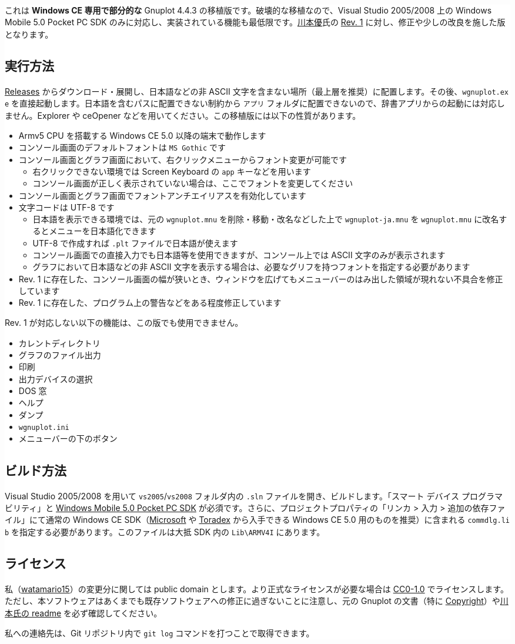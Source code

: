 これは **Windows CE 専用で部分的な** Gnuplot 4.4.3 の移植版です。破壊的な移植なので、Visual Studio 2005/2008 上の Windows Mobile 5.0 Pocket PC SDK のみに対応し、実装されている機能も最低限です。[川本優](https://github.com/skawamoto0)氏の [Rev. 1](https://kawamoto.no-ip.org/henteko/myapp/gplotwce4431.zip) に対し、修正や少しの改良を施した版となります。

## 実行方法

[Releases](../../releases) からダウンロード・展開し、日本語などの非 ASCII 文字を含まない場所（最上層を推奨）に配置します。その後、`wgnuplot.exe` を直接起動します。日本語を含むパスに配置できない制約から `アプリ` フォルダに配置できないので、辞書アプリからの起動には対応しません。Explorer や ceOpener などを用いてください。この移植版には以下の性質があります。

- Armv5 CPU を搭載する Windows CE 5.0 以降の端末で動作します
- コンソール画面のデフォルトフォントは `MS Gothic` です
- コンソール画面とグラフ画面において、右クリックメニューからフォント変更が可能です
  - 右クリックできない環境では Screen Keyboard の `app` キーなどを用います
  - コンソール画面が正しく表示されていない場合は、ここでフォントを変更してください
- コンソール画面とグラフ画面でフォントアンチエイリアスを有効化しています
- 文字コードは UTF-8 です
  - 日本語を表示できる環境では、元の `wgnuplot.mnu` を削除・移動・改名などした上で `wgnuplot-ja.mnu` を `wgnuplot.mnu` に改名するとメニューを日本語化できます
  - UTF-8 で作成すれば `.plt` ファイルで日本語が使えます
  - コンソール画面での直接入力でも日本語等を使用できますが、コンソール上では ASCII 文字のみが表示されます
  - グラフにおいて日本語などの非 ASCII 文字を表示する場合は、必要なグリフを持つフォントを指定する必要があります
- Rev. 1 に存在した、コンソール画面の幅が狭いとき、ウィンドウを広げてもメニューバーのはみ出した領域が現れない不具合を修正しています
- Rev. 1 に存在した、プログラム上の警告などをある程度修正しています

Rev. 1 が対応しない以下の機能は、この版でも使用できません。

- カレントディレクトリ
- グラフのファイル出力
- 印刷
- 出力デバイスの選択
- DOS 窓
- ヘルプ
- ダンプ
- `wgnuplot.ini`
- メニューバーの下のボタン

## ビルド方法

Visual Studio 2005/2008 を用いて `vs2005`/`vs2008` フォルダ内の `.sln` ファイルを開き、ビルドします。「スマート デバイス プログラマビリティ」と [Windows Mobile 5.0 Pocket PC SDK](https://www.microsoft.com/en-us/download/details.aspx?id=42) が必須です。さらに、プロジェクトプロパティの「リンカ > 入力 > 追加の依存ファイル」にて通常の Windows CE SDK（[Microsoft](https://www.microsoft.com/en-us/download/details.aspx?id=17310) や [Toradex](https://docs.toradex.com/102479) から入手できる Windows CE 5.0 用のものを推奨）に含まれる `commdlg.lib` を指定する必要があります。このファイルは大抵 SDK 内の `Lib\ARMV4I` にあります。

## ライセンス

私（[watamario15](https://github.com/watamario15)）の変更分に関しては public domain とします。より正式なライセンスが必要な場合は [CC0-1.0](https://creativecommons.org/publicdomain/zero/1.0/) でライセンスします。ただし、本ソフトウェアはあくまでも既存ソフトウェアへの修正に過ぎないことに注意し、元の Gnuplot の文書（特に [Copyright](Copyright)）や[川本氏の readme](readme-kawamoto.txt) を必ず確認してください。

私への連絡先は、Git リポジトリ内で `git log` コマンドを打つことで取得できます。
